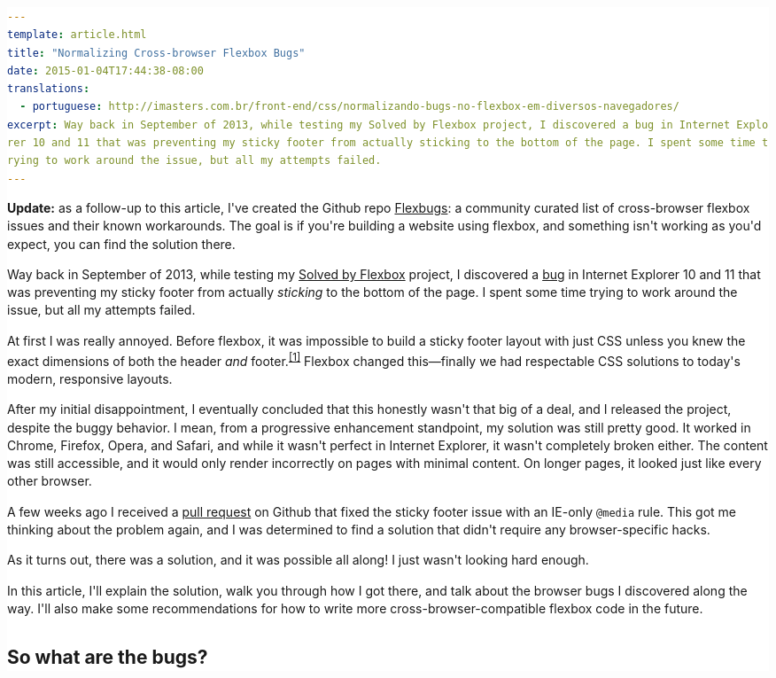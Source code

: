 ```yaml
---
template: article.html
title: "Normalizing Cross-browser Flexbox Bugs"
date: 2015-01-04T17:44:38-08:00
translations:
  - portuguese: http://imasters.com.br/front-end/css/normalizando-bugs-no-flexbox-em-diversos-navegadores/
excerpt: Way back in September of 2013, while testing my Solved by Flexbox project, I discovered a bug in Internet Explorer 10 and 11 that was preventing my sticky footer from actually sticking to the bottom of the page. I spent some time trying to work around the issue, but all my attempts failed.
---
```


<div class="Callout">

**Update:** as a follow-up to this article, I've created the Github repo [Flexbugs](https://github.com/philipwalton/flexbugs): a community curated list of cross-browser flexbox issues and their known workarounds. The goal is if you're building a website using flexbox, and something isn't working as you'd expect, you can find the solution there.

</div>

Way back in September of 2013, while testing my [Solved by Flexbox](//philipwalton.github.io/solved-by-flexbox/) project, I discovered a [bug](https://connect.microsoft.com/IE/feedback/details/802625/min-height-and-flexbox-flex-direction-column-dont-work-together-in-ie-10-11-preview) in Internet Explorer 10 and 11 that was preventing my sticky footer from actually *sticking* to the bottom of the page. I spent some time trying to work around the issue, but all my attempts failed.

At first I was really annoyed. Before flexbox, it was impossible to build a sticky footer layout with just CSS unless you knew the exact dimensions of both the header *and* footer.<sup>[[1]](#footnote-1)</sup> Flexbox changed this&mdash;finally we had respectable CSS solutions to today's modern, responsive layouts.

After my initial disappointment, I eventually concluded that this honestly wasn't that big of a deal, and I released the project, despite the buggy behavior. I mean, from a progressive enhancement standpoint, my solution was still pretty good. It worked in Chrome, Firefox, Opera, and Safari, and while it wasn't perfect in Internet Explorer, it wasn't completely broken either. The content was still accessible, and it would only render incorrectly on pages with minimal content. On longer pages, it looked just like every other browser.

A few weeks ago I received a [pull request](https://github.com/philipwalton/solved-by-flexbox/pull/36) on Github that fixed the sticky footer issue with an IE-only `@media` rule. This got me thinking about the problem again, and I was determined to find a solution that didn't require any browser-specific hacks.

As it turns out, there was a solution, and it was possible all along! I just wasn't looking hard enough.

In this article, I'll explain the solution, walk you through how I got there, and talk about the browser bugs I discovered along the way. I'll also make some recommendations for how to write more cross-browser-compatible flexbox code in the future.

## So what are the bugs?
